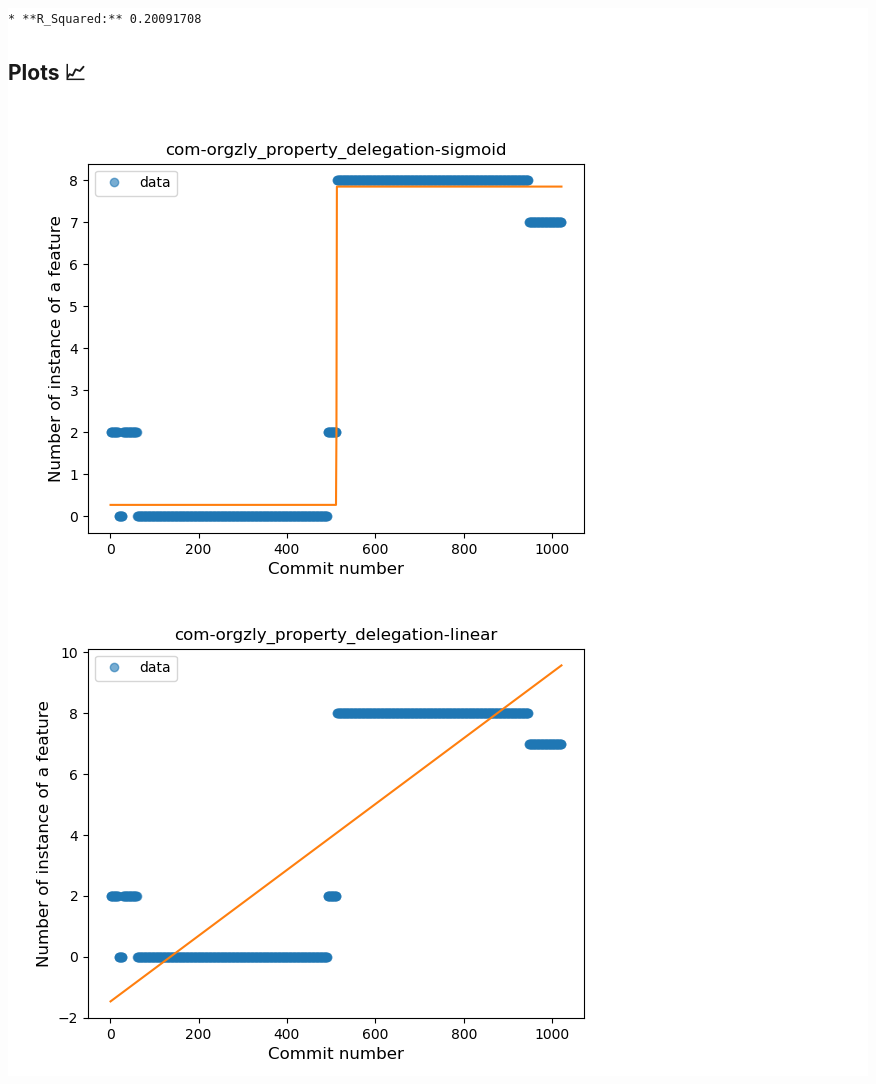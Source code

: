     * **R_Squared:** 0.20091708

**Plots** :chart_with_upwards_trend:
-----

![com-orgzly T7](../plots/com-orgzly_property_delegation_T7.png)
![com-orgzly T1](../plots/com-orgzly_property_delegation_T1.png)